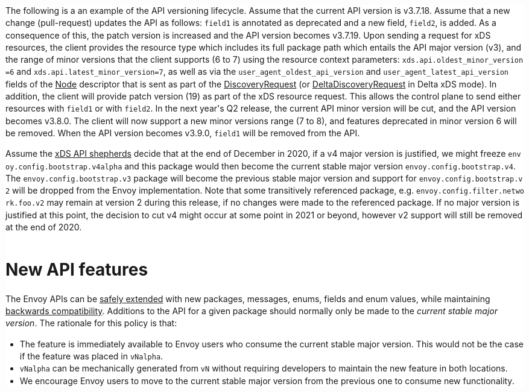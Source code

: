 The following is a an example of the API versioning lifecycle. Assume that the
current API version is v3.7.18. Assume that a new change (pull-request) updates the API as follows:
`field1` is annotated as deprecated and a new field, `field2`, is added.
As a consequence of this, the patch version is increased and the API version becomes v3.7.19.
Upon sending a request for xDS resources, the client provides the resource type
which includes its full package path which entails the API major version (v3), and
the range of minor versions that the client supports (6 to 7) using the resource
context parameters: `xds.api.oldest_minor_version=6` and `xds.api.latest_minor_version=7`,
as well as via the `user_agent_oldest_api_version` and `user_agent_latest_api_version` fields of
the [Node](https://github.com/envoyproxy/envoy/blob/1942151aafceee50630572c82cc40d220ec4a63c/api/envoy/config/core/v3/base.proto#L135)
descriptor that is sent as part of the
[DiscoveryRequest](https://github.com/envoyproxy/envoy/blob/1942151aafceee50630572c82cc40d220ec4a63c/api/envoy/service/discovery/v3/discovery.proto#L24)
(or [DeltaDiscoveryRequest](https://github.com/envoyproxy/envoy/blob/1942151aafceee50630572c82cc40d220ec4a63c/api/envoy/service/discovery/v3/discovery.proto#L144)
in Delta xDS mode).
In addition, the client will provide patch version (19) as part of the xDS resource request.
This allows the control plane to send either resources with `field1` or with `field2`.
In the next year's Q2 release, the current API minor version will be cut, and the API
version becomes v3.8.0. The client will now support a new minor versions range
(7 to 8), and features deprecated in minor version 6 will be removed.
When the API version becomes v3.9.0, `field1` will be removed from the API.

Assume the [xDS API shepherds](https://github.com/orgs/envoyproxy/teams/api-shepherds) decide that
at the end of December in 2020, if a v4 major version is justified, we might freeze
`envoy.config.bootstrap.v4alpha` and this package would then become the current stable major version
`envoy.config.bootstrap.v4`. The `envoy.config.bootstrap.v3` package will become the previous stable
major version and support for `envoy.config.bootstrap.v2` will be dropped from the Envoy
implementation. Note that some transitively referenced package, e.g.
`envoy.config.filter.network.foo.v2` may remain at version 2 during this release, if no changes were
made to the referenced package. If no major version is justified at this point, the decision to cut
v4 might occur at some point in 2021 or beyond, however v2 support will still be removed at the end
of 2020.

# New API features

The Envoy APIs can be [safely extended](https://cloud.google.com/apis/design/compatibility) with new
packages, messages, enums, fields and enum values, while maintaining [backwards
compatibility](#backwards-compatibility). Additions to the API for a given package should normally
only be made to the *current stable major version*. The rationale for this policy is that:
* The feature is immediately available to Envoy users who consume the current stable major version.
  This would not be the case if the feature was placed in `vNalpha`.
* `vNalpha` can be mechanically generated from `vN` without requiring developers to maintain the new
  feature in both locations.
* We encourage Envoy users to move to the current stable major version from the previous one to
  consume new functionality.
